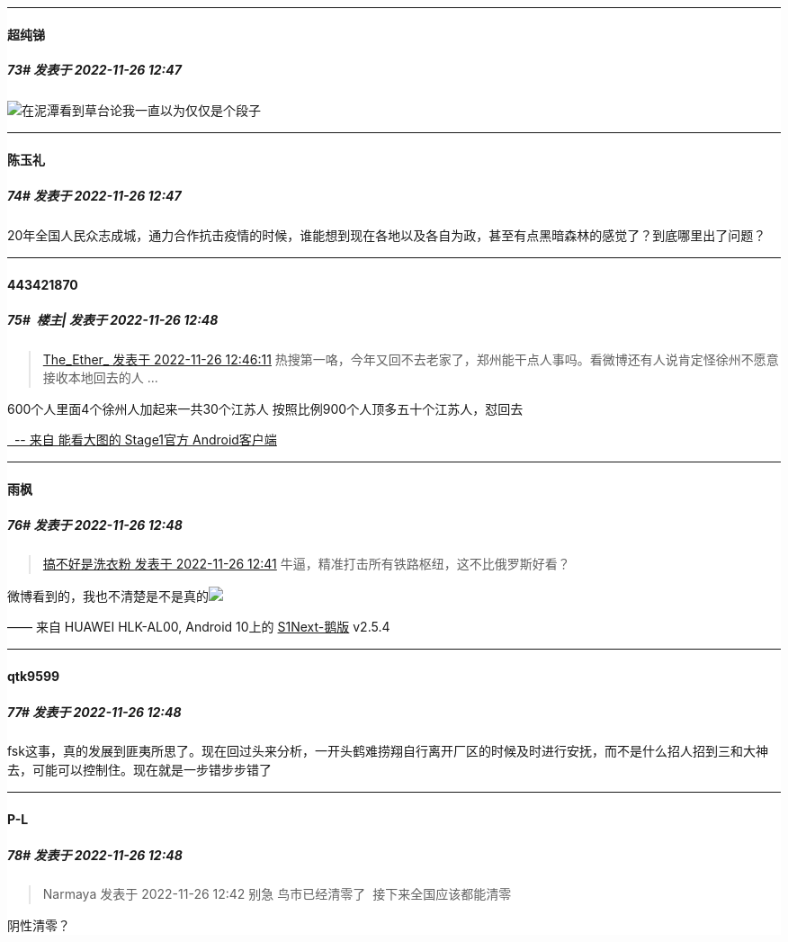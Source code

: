 *****

####  超纯锑  
##### 73#       发表于 2022-11-26 12:47

<img src="https://static.saraba1st.com/image/smiley/face2017/135.png" referrerpolicy="no-referrer">在泥潭看到草台论我一直以为仅仅是个段子

*****

####  陈玉礼  
##### 74#       发表于 2022-11-26 12:47

20年全国人民众志成城，通力合作抗击疫情的时候，谁能想到现在各地以及各自为政，甚至有点黑暗森林的感觉了？到底哪里出了问题？

*****

####  443421870  
##### 75#         楼主| 发表于 2022-11-26 12:48

<blockquote><a href="httphttps://bbs.saraba1st.com/2b/forum.php?mod=redirect&amp;goto=findpost&amp;pid=58623017&amp;ptid=2107005" target="_blank">The_Ether_ 发表于 2022-11-26 12:46:11</a>
热搜第一咯，今年又回不去老家了，郑州能干点人事吗。看微博还有人说肯定怪徐州不愿意接收本地回去的人 ...</blockquote>600个人里面4个徐州人加起来一共30个江苏人 
按照比例900个人顶多五十个江苏人，怼回去

[  -- 来自 能看大图的 Stage1官方 Android客户端](https://www.coolapk.com/apk/140634)

*****

####  雨枫  
##### 76#       发表于 2022-11-26 12:48

<blockquote><a href="httphttps://bbs.saraba1st.com/2b/forum.php?mod=redirect&amp;goto=findpost&amp;pid=58622946&amp;ptid=2107005" target="_blank">搞不好是洗衣粉 发表于 2022-11-26 12:41</a>
牛逼，精准打击所有铁路枢纽，这不比俄罗斯好看？</blockquote>
微博看到的，我也不清楚是不是真的<img src="https://static.saraba1st.com/image/smiley/face2017/064.png" referrerpolicy="no-referrer">

—— 来自 HUAWEI HLK-AL00, Android 10上的 [S1Next-鹅版](https://github.com/ykrank/S1-Next/releases) v2.5.4

*****

####  qtk9599  
##### 77#       发表于 2022-11-26 12:48

fsk这事，真的发展到匪夷所思了。现在回过头来分析，一开头鹤难捞翔自行离开厂区的时候及时进行安抚，而不是什么招人招到三和大神去，可能可以控制住。现在就是一步错步步错了

*****

####  P-L  
##### 78#       发表于 2022-11-26 12:48

<blockquote>Narmaya 发表于 2022-11-26 12:42
别急 鸟市已经清零了  接下来全国应该都能清零</blockquote>
阴性清零？
